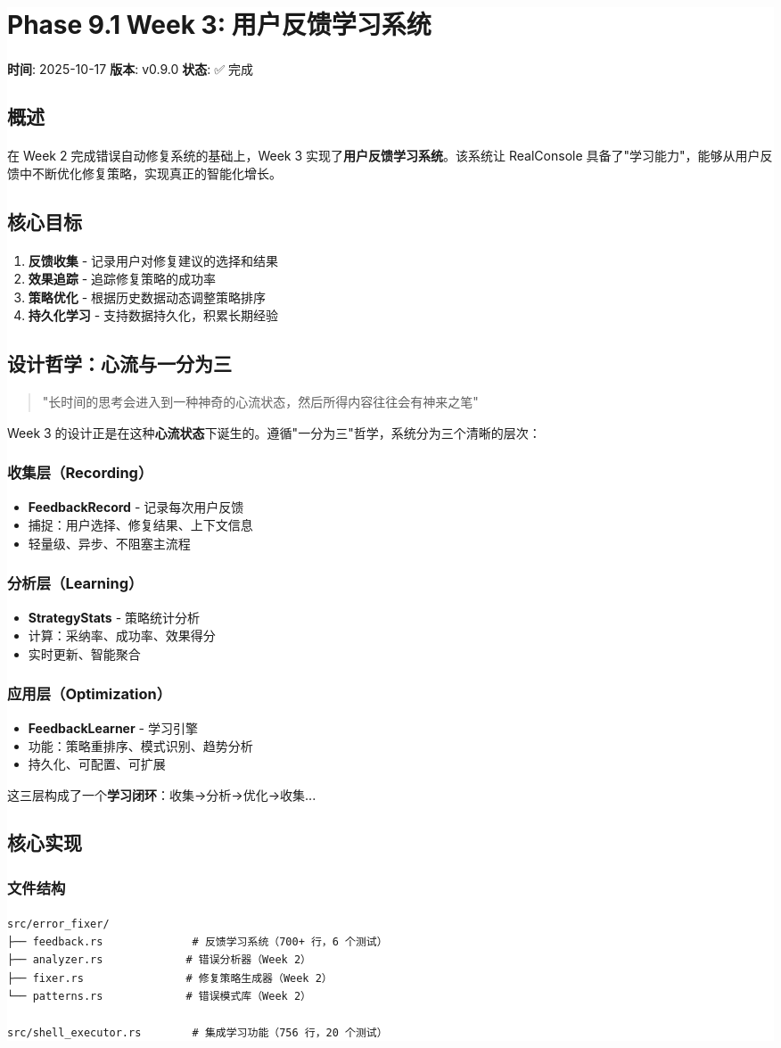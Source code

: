 # Phase 9.1 Week 3: 用户反馈学习系统

**时间**: 2025-10-17
**版本**: v0.9.0
**状态**: ✅ 完成

## 概述

在 Week 2 完成错误自动修复系统的基础上，Week 3 实现了**用户反馈学习系统**。该系统让 RealConsole 具备了"学习能力"，能够从用户反馈中不断优化修复策略，实现真正的智能化增长。

## 核心目标

1. **反馈收集** - 记录用户对修复建议的选择和结果
2. **效果追踪** - 追踪修复策略的成功率
3. **策略优化** - 根据历史数据动态调整策略排序
4. **持久化学习** - 支持数据持久化，积累长期经验

## 设计哲学：心流与一分为三

> "长时间的思考会进入到一种神奇的心流状态，然后所得内容往往会有神来之笔"

Week 3 的设计正是在这种**心流状态**下诞生的。遵循"一分为三"哲学，系统分为三个清晰的层次：

### 收集层（Recording）
- **FeedbackRecord** - 记录每次用户反馈
- 捕捉：用户选择、修复结果、上下文信息
- 轻量级、异步、不阻塞主流程

### 分析层（Learning）
- **StrategyStats** - 策略统计分析
- 计算：采纳率、成功率、效果得分
- 实时更新、智能聚合

### 应用层（Optimization）
- **FeedbackLearner** - 学习引擎
- 功能：策略重排序、模式识别、趋势分析
- 持久化、可配置、可扩展

这三层构成了一个**学习闭环**：收集→分析→优化→收集...

## 核心实现

### 文件结构

```
src/error_fixer/
├── feedback.rs              # 反馈学习系统（700+ 行，6 个测试）
├── analyzer.rs             # 错误分析器（Week 2）
├── fixer.rs                # 修复策略生成器（Week 2）
└── patterns.rs             # 错误模式库（Week 2）

src/shell_executor.rs        # 集成学习功能（756 行，20 个测试）
```
